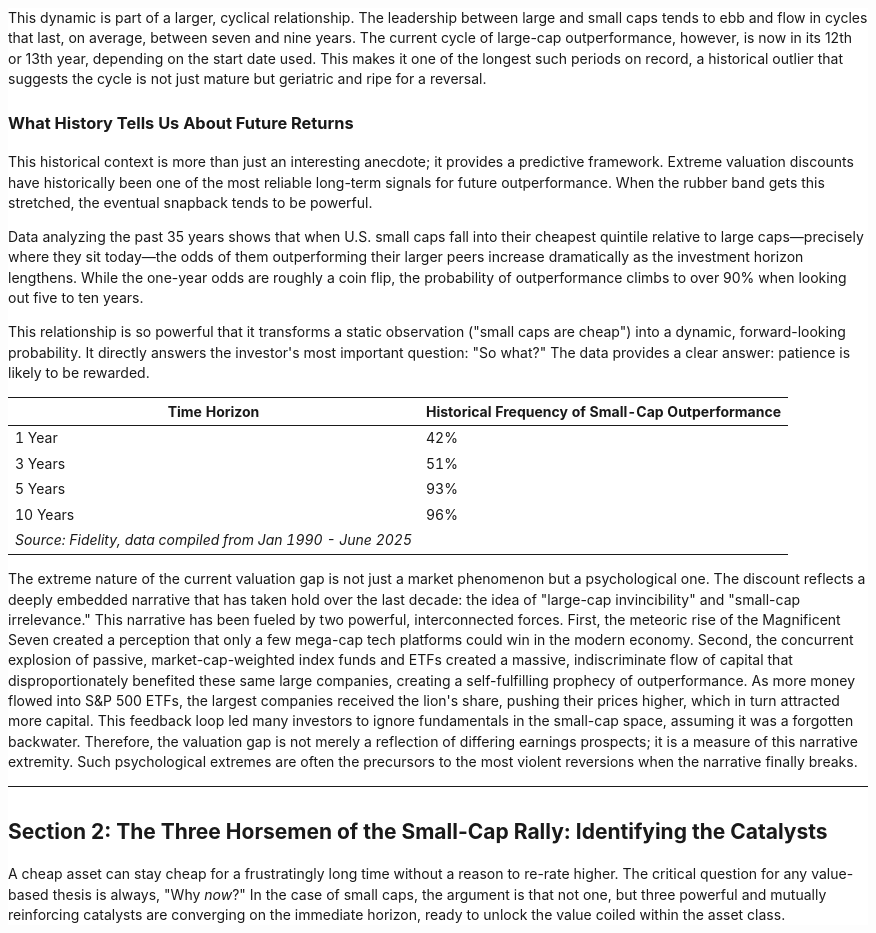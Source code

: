 This dynamic is part of a larger, cyclical relationship. The leadership between large and small caps tends to ebb and flow in cycles that last, on average, between seven and nine years. The current cycle of large-cap outperformance, however, is now in its 12th or 13th year, depending on the start date used. This makes it one of the longest such periods on record, a historical outlier that suggests the cycle is not just mature but geriatric and ripe for a reversal.

### What History Tells Us About Future Returns

This historical context is more than just an interesting anecdote; it provides a predictive framework. Extreme valuation discounts have historically been one of the most reliable long-term signals for future outperformance. When the rubber band gets this stretched, the eventual snapback tends to be powerful.

Data analyzing the past 35 years shows that when U.S. small caps fall into their cheapest quintile relative to large caps—precisely where they sit today—the odds of them outperforming their larger peers increase dramatically as the investment horizon lengthens. While the one-year odds are roughly a coin flip, the probability of outperformance climbs to over 90% when looking out five to ten years.

This relationship is so powerful that it transforms a static observation ("small caps are cheap") into a dynamic, forward-looking probability. It directly answers the investor's most important question: "So what?" The data provides a clear answer: patience is likely to be rewarded.

|**Time Horizon**|**Historical Frequency of Small-Cap Outperformance**|
|---|---|
|1 Year|42%|
|3 Years|51%|
|5 Years|93%|
|10 Years|96%|
|_Source: Fidelity, data compiled from Jan 1990 - June 2025_||

The extreme nature of the current valuation gap is not just a market phenomenon but a psychological one. The discount reflects a deeply embedded narrative that has taken hold over the last decade: the idea of "large-cap invincibility" and "small-cap irrelevance." This narrative has been fueled by two powerful, interconnected forces. First, the meteoric rise of the Magnificent Seven created a perception that only a few mega-cap tech platforms could win in the modern economy. Second, the concurrent explosion of passive, market-cap-weighted index funds and ETFs created a massive, indiscriminate flow of capital that disproportionately benefited these same large companies, creating a self-fulfilling prophecy of outperformance. As more money flowed into S&P 500 ETFs, the largest companies received the lion's share, pushing their prices higher, which in turn attracted more capital. This feedback loop led many investors to ignore fundamentals in the small-cap space, assuming it was a forgotten backwater. Therefore, the valuation gap is not merely a reflection of differing earnings prospects; it is a measure of this narrative extremity. Such psychological extremes are often the precursors to the most violent reversions when the narrative finally breaks.

---

## Section 2: The Three Horsemen of the Small-Cap Rally: Identifying the Catalysts

A cheap asset can stay cheap for a frustratingly long time without a reason to re-rate higher. The critical question for any value-based thesis is always, "Why _now_?" In the case of small caps, the argument is that not one, but three powerful and mutually reinforcing catalysts are converging on the immediate horizon, ready to unlock the value coiled within the asset class.
